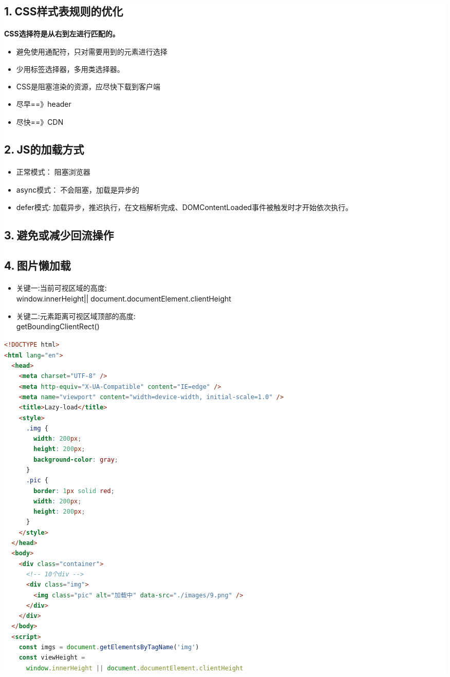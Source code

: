 ## 1. CSS样式表规则的优化

**CSS选择符是从右到左进行匹配的。**

- 避免使用通配符，只对需要用到的元素进行选择

- 少用标签选择器，多用类选择器。

-  CSS是阻塞渲染的资源，应尽快下载到客户端

- 尽早==》header

- 尽快==》CDN

## 2. JS的加载方式

- 正常模式： <script src="index.js"></script>   阻塞浏览器

- async模式：<script async  src="index.js"></script>  不会阻塞，加载是异步的

- defer模式:  <script defer  src="index.js"></script>  加载异步，推迟执行，在文档解析完成、DOMContentLoaded事件被触发时才开始依次执行。

## 3. 避免或减少回流操作

## 4. 图片懒加载

- 关键一:当前可视区域的高度:  
window.innerHeight|| document.documentElement.clientHeight

- 关键二:元素距离可视区域顶部的高度:  
getBoundingClientRect()

```HTML
<!DOCTYPE html>
<html lang="en">
  <head>
    <meta charset="UTF-8" />
    <meta http-equiv="X-UA-Compatible" content="IE=edge" />
    <meta name="viewport" content="width=device-width, initial-scale=1.0" />
    <title>Lazy-load</title>
    <style>
      .img {
        width: 200px;
        height: 200px;
        background-color: gray;
      }
      .pic {
        border: 1px solid red;
        width: 200px;
        height: 200px;
      }
    </style>
  </head>
  <body>
    <div class="container">
      <!-- 10个div -->
      <div class="img">
        <img class="pic" alt="加载中" data-src="./images/9.png" />
      </div>
    </div>
  </body>
  <script>
    const imgs = document.getElementsByTagName('img')
    const viewHeight =
      window.innerHeight || document.documentElement.clientHeight
```